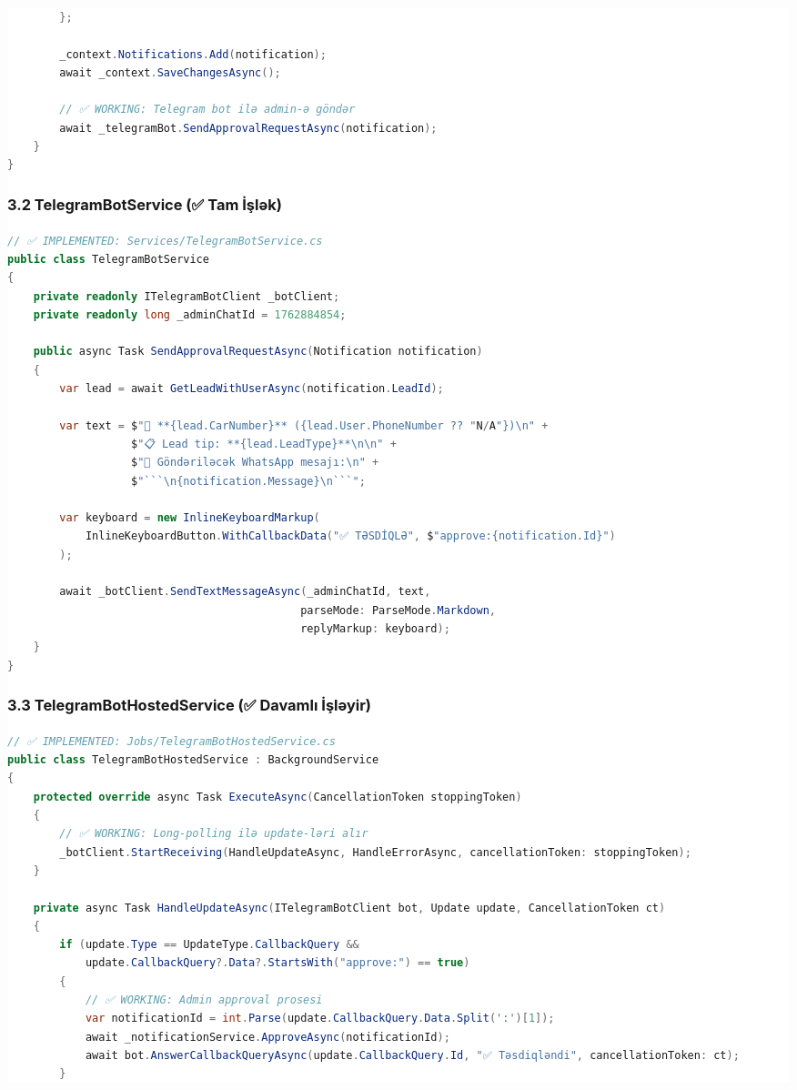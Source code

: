 ```csharp
        };
        
        _context.Notifications.Add(notification);
        await _context.SaveChangesAsync();
        
        // ✅ WORKING: Telegram bot ilə admin-ə göndər
        await _telegramBot.SendApprovalRequestAsync(notification);
    }
}
```

### 3.2 TelegramBotService (✅ Tam İşlək)
```csharp
// ✅ IMPLEMENTED: Services/TelegramBotService.cs
public class TelegramBotService
{
    private readonly ITelegramBotClient _botClient;
    private readonly long _adminChatId = 1762884854;

    public async Task SendApprovalRequestAsync(Notification notification)
    {
        var lead = await GetLeadWithUserAsync(notification.LeadId);
        
        var text = $"🚗 **{lead.CarNumber}** ({lead.User.PhoneNumber ?? "N/A"})\n" +
                   $"📋 Lead tip: **{lead.LeadType}**\n\n" +
                   $"📱 Göndəriləcək WhatsApp mesajı:\n" +
                   $"```\n{notification.Message}\n```";

        var keyboard = new InlineKeyboardMarkup(
            InlineKeyboardButton.WithCallbackData("✅ TƏSDİQLƏ", $"approve:{notification.Id}")
        );

        await _botClient.SendTextMessageAsync(_adminChatId, text, 
                                             parseMode: ParseMode.Markdown,
                                             replyMarkup: keyboard);
    }
}
```

### 3.3 TelegramBotHostedService (✅ Davamlı İşləyir)
```csharp
// ✅ IMPLEMENTED: Jobs/TelegramBotHostedService.cs
public class TelegramBotHostedService : BackgroundService
{
    protected override async Task ExecuteAsync(CancellationToken stoppingToken)
    {
        // ✅ WORKING: Long-polling ilə update-ləri alır
        _botClient.StartReceiving(HandleUpdateAsync, HandleErrorAsync, cancellationToken: stoppingToken);
    }

    private async Task HandleUpdateAsync(ITelegramBotClient bot, Update update, CancellationToken ct)
    {
        if (update.Type == UpdateType.CallbackQuery && 
            update.CallbackQuery?.Data?.StartsWith("approve:") == true)
        {
            // ✅ WORKING: Admin approval prosesi
            var notificationId = int.Parse(update.CallbackQuery.Data.Split(':')[1]);
            await _notificationService.ApproveAsync(notificationId);
            await bot.AnswerCallbackQueryAsync(update.CallbackQuery.Id, "✅ Təsdiqləndi", cancellationToken: ct);
        }
```